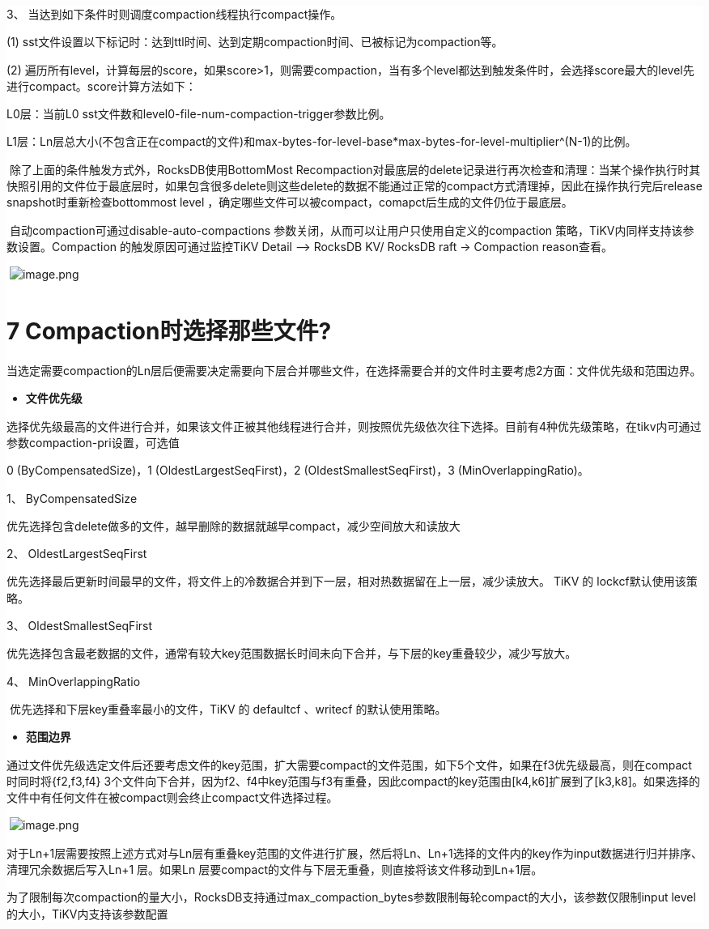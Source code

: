 3、 当达到如下条件时则调度compaction线程执行compact操作。

(1)  sst文件设置以下标记时：达到ttl时间、达到定期compaction时间、已被标记为compaction等。

(2)  遍历所有level，计算每层的score，如果score>1，则需要compaction，当有多个level都达到触发条件时，会选择score最大的level先进行compact。score计算方法如下：

L0层：当前L0 sst文件数和level0-file-num-compaction-trigger参数比例。

L1层：Ln层总大小(不包含正在compact的文件)和max-bytes-for-level-base*max-bytes-for-level-multiplier^(N-1)的比例。

​    除了上面的条件触发方式外，RocksDB使用BottomMost Recompaction对最底层的delete记录进行再次检查和清理：当某个操作执行时其快照引用的文件位于最底层时，如果包含很多delete则这些delete的数据不能通过正常的compact方式清理掉，因此在操作执行完后release snapshot时重新检查bottommost level ，确定哪些文件可以被compact，comapct后生成的文件仍位于最底层。

​    自动compaction可通过disable-auto-compactions 参数关闭，从而可以让用户只使用自定义的compaction 策略，TiKV内同样支持该参数设置。Compaction 的触发原因可通过监控TiKV Detail –> RocksDB KV/ RocksDB raft -> Compaction reason查看。

​                             ![image.png](https://tidb-blog.oss-cn-beijing.aliyuncs.com/media/image-1656491922713.png)

 

# 7 Compaction时选择那些文件?

​    当选定需要compaction的Ln层后便需要决定需要向下层合并哪些文件，在选择需要合并的文件时主要考虑2方面：文件优先级和范围边界。

- **文件优先级**

​    选择优先级最高的文件进行合并，如果该文件正被其他线程进行合并，则按照优先级依次往下选择。目前有4种优先级策略，在tikv内可通过参数compaction-pri设置，可选值

0 (ByCompensatedSize)，1 (OldestLargestSeqFirst)，2 (OldestSmallestSeqFirst)，3 (MinOverlappingRatio)。

1、 ByCompensatedSize

​    优先选择包含delete做多的文件，越早删除的数据就越早compact，减少空间放大和读放大

2、 OldestLargestSeqFirst

​    优先选择最后更新时间最早的文件，将文件上的冷数据合并到下一层，相对热数据留在上一层，减少读放大。 TiKV 的 lockcf默认使用该策略。

3、 OldestSmallestSeqFirst

​    优先选择包含最老数据的文件，通常有较大key范围数据长时间未向下合并，与下层的key重叠较少，减少写放大。

4、 MinOverlappingRatio

​    优先选择和下层key重叠率最小的文件，TiKV 的 defaultcf 、writecf 的默认使用策略。

- **范围边界**

​    通过文件优先级选定文件后还要考虑文件的key范围，扩大需要compact的文件范围，如下5个文件，如果在f3优先级最高，则在compact时同时将{f2,f3,f4} 3个文件向下合并，因为f2、f4中key范围与f3有重叠，因此compact的key范围由[k4,k6]扩展到了[k3,k8]。如果选择的文件中有任何文件在被compact则会终止compact文件选择过程。

​                                ![image.png](https://tidb-blog.oss-cn-beijing.aliyuncs.com/media/image-1656491982904.png)

​    对于Ln+1层需要按照上述方式对与Ln层有重叠key范围的文件进行扩展，然后将Ln、Ln+1选择的文件内的key作为input数据进行归并排序、清理冗余数据后写入Ln+1 层。如果Ln 层要compact的文件与下层无重叠，则直接将该文件移动到Ln+1层。

​    为了限制每次compaction的量大小，RocksDB支持通过max_compaction_bytes参数限制每轮compact的大小，该参数仅限制input level的大小，TiKV内支持该参数配置
